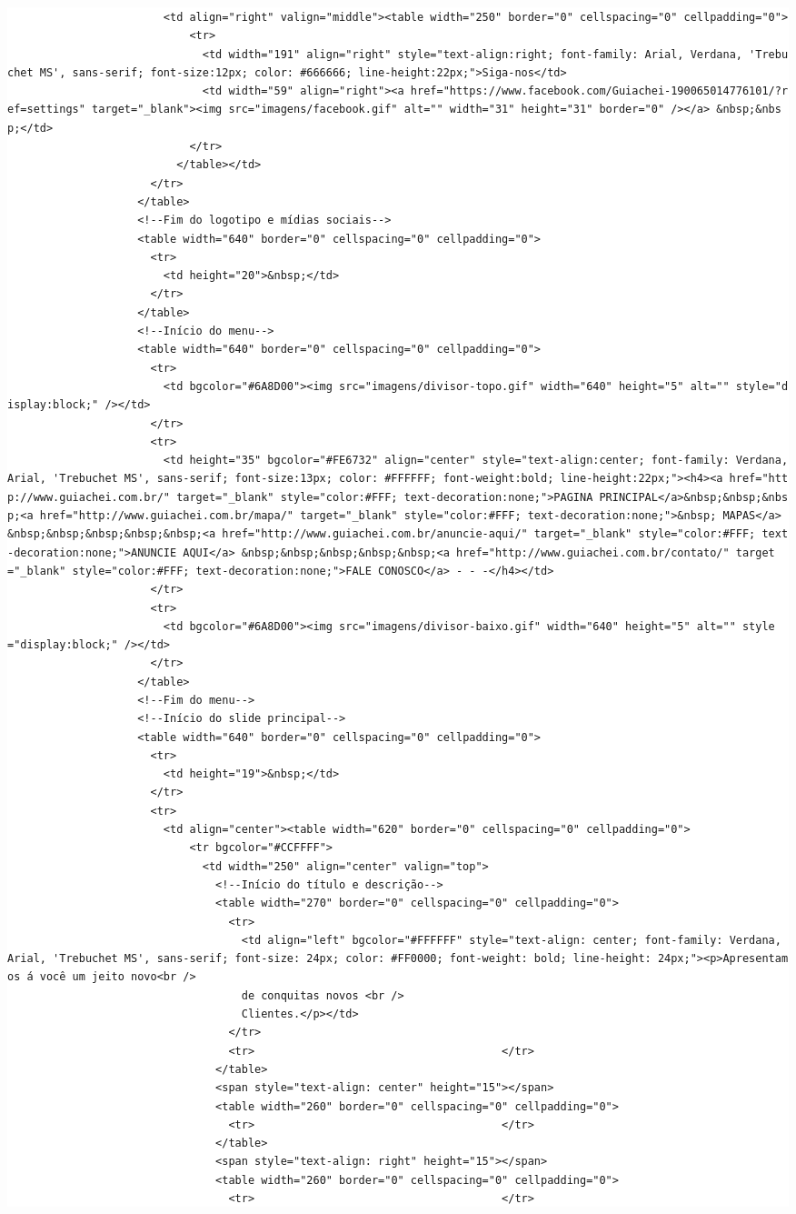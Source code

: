                             <td align="right" valign="middle"><table width="250" border="0" cellspacing="0" cellpadding="0">
                                <tr>
                                  <td width="191" align="right" style="text-align:right; font-family: Arial, Verdana, 'Trebuchet MS', sans-serif; font-size:12px; color: #666666; line-height:22px;">Siga-nos</td>
                                  <td width="59" align="right"><a href="https://www.facebook.com/Guiachei-190065014776101/?ref=settings" target="_blank"><img src="imagens/facebook.gif" alt="" width="31" height="31" border="0" /></a> &nbsp;&nbsp;</td>
                                </tr>
                              </table></td>
                          </tr>
                        </table>
                        <!--Fim do logotipo e mídias sociais-->
                        <table width="640" border="0" cellspacing="0" cellpadding="0">
                          <tr>
                            <td height="20">&nbsp;</td>
                          </tr>
                        </table>
                        <!--Início do menu-->
                        <table width="640" border="0" cellspacing="0" cellpadding="0">
                          <tr>
                            <td bgcolor="#6A8D00"><img src="imagens/divisor-topo.gif" width="640" height="5" alt="" style="display:block;" /></td>
                          </tr>
                          <tr>
                            <td height="35" bgcolor="#FE6732" align="center" style="text-align:center; font-family: Verdana, Arial, 'Trebuchet MS', sans-serif; font-size:13px; color: #FFFFFF; font-weight:bold; line-height:22px;"><h4><a href="http://www.guiachei.com.br/" target="_blank" style="color:#FFF; text-decoration:none;">PAGINA PRINCIPAL</a>&nbsp;&nbsp;&nbsp;<a href="http://www.guiachei.com.br/mapa/" target="_blank" style="color:#FFF; text-decoration:none;">&nbsp; MAPAS</a> &nbsp;&nbsp;&nbsp;&nbsp;&nbsp;<a href="http://www.guiachei.com.br/anuncie-aqui/" target="_blank" style="color:#FFF; text-decoration:none;">ANUNCIE AQUI</a> &nbsp;&nbsp;&nbsp;&nbsp;&nbsp;<a href="http://www.guiachei.com.br/contato/" target="_blank" style="color:#FFF; text-decoration:none;">FALE CONOSCO</a> - - -</h4></td>
                          </tr>
                          <tr>
                            <td bgcolor="#6A8D00"><img src="imagens/divisor-baixo.gif" width="640" height="5" alt="" style="display:block;" /></td>
                          </tr>
                        </table>
                        <!--Fim do menu--> 
                        <!--Início do slide principal-->
                        <table width="640" border="0" cellspacing="0" cellpadding="0">
                          <tr>
                            <td height="19">&nbsp;</td>
                          </tr>
                          <tr>
                            <td align="center"><table width="620" border="0" cellspacing="0" cellpadding="0">
                                <tr bgcolor="#CCFFFF">
                                  <td width="250" align="center" valign="top">
                                    <!--Início do título e descrição-->  
                                    <table width="270" border="0" cellspacing="0" cellpadding="0">
                                      <tr>
                                        <td align="left" bgcolor="#FFFFFF" style="text-align: center; font-family: Verdana, Arial, 'Trebuchet MS', sans-serif; font-size: 24px; color: #FF0000; font-weight: bold; line-height: 24px;"><p>Apresentamos á você um jeito novo<br />
                                        de conquitas novos <br />
                                        Clientes.</p></td>
                                      </tr>
                                      <tr>                                      </tr>
                                    </table>
                                    <span style="text-align: center" height="15"></span>
                                    <table width="260" border="0" cellspacing="0" cellpadding="0">
                                      <tr>                                      </tr>
                                    </table>
                                    <span style="text-align: right" height="15"></span>
                                    <table width="260" border="0" cellspacing="0" cellpadding="0">
                                      <tr>                                      </tr>